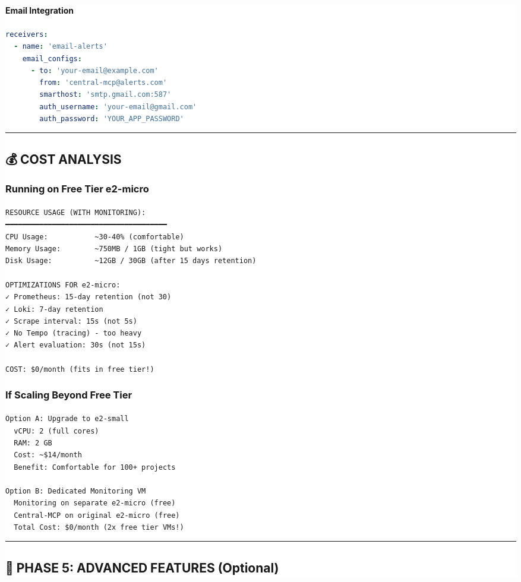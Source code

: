 #### Email Integration
```yaml
receivers:
  - name: 'email-alerts'
    email_configs:
      - to: 'your-email@example.com'
        from: 'central-mcp@alerts.com'
        smarthost: 'smtp.gmail.com:587'
        auth_username: 'your-email@gmail.com'
        auth_password: 'YOUR_APP_PASSWORD'
```

---

## 💰 COST ANALYSIS

### Running on Free Tier e2-micro

```
RESOURCE USAGE (WITH MONITORING):
━━━━━━━━━━━━━━━━━━━━━━━━━━━━━━━━━━━━━━
CPU Usage:           ~30-40% (comfortable)
Memory Usage:        ~750MB / 1GB (tight but works)
Disk Usage:          ~12GB / 30GB (after 15 days retention)

OPTIMIZATIONS FOR e2-micro:
✓ Prometheus: 15-day retention (not 30)
✓ Loki: 7-day retention
✓ Scrape interval: 15s (not 5s)
✓ No Tempo (tracing) - too heavy
✓ Alert evaluation: 30s (not 15s)

COST: $0/month (fits in free tier!)
```

### If Scaling Beyond Free Tier

```
Option A: Upgrade to e2-small
  vCPU: 2 (full cores)
  RAM: 2 GB
  Cost: ~$14/month
  Benefit: Comfortable for 100+ projects

Option B: Dedicated Monitoring VM
  Monitoring on separate e2-micro (free)
  Central-MCP on original e2-micro (free)
  Total Cost: $0/month (2x free tier VMs!)
```

---

## 🎯 PHASE 5: ADVANCED FEATURES (Optional)
